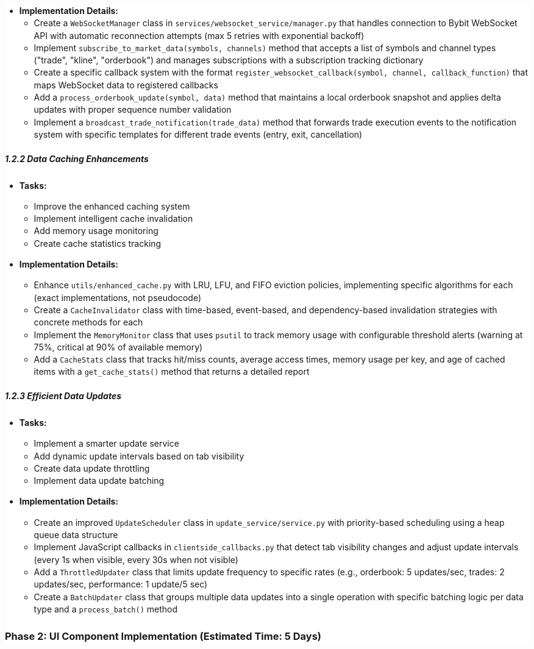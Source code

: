 - **Implementation Details:**
  - Create a `WebSocketManager` class in `services/websocket_service/manager.py` that handles connection to Bybit WebSocket API with automatic reconnection attempts (max 5 retries with exponential backoff)
  - Implement `subscribe_to_market_data(symbols, channels)` method that accepts a list of symbols and channel types ("trade", "kline", "orderbook") and manages subscriptions with a subscription tracking dictionary
  - Create a specific callback system with the format `register_websocket_callback(symbol, channel, callback_function)` that maps WebSocket data to registered callbacks
  - Add a `process_orderbook_update(symbol, data)` method that maintains a local orderbook snapshot and applies delta updates with proper sequence number validation
  - Implement a `broadcast_trade_notification(trade_data)` method that forwards trade execution events to the notification system with specific templates for different trade events (entry, exit, cancellation)

##### 1.2.2 Data Caching Enhancements

- **Tasks:**

  - Improve the enhanced caching system
  - Implement intelligent cache invalidation
  - Add memory usage monitoring
  - Create cache statistics tracking

- **Implementation Details:**
  - Enhance `utils/enhanced_cache.py` with LRU, LFU, and FIFO eviction policies, implementing specific algorithms for each (exact implementations, not pseudocode)
  - Create a `CacheInvalidator` class with time-based, event-based, and dependency-based invalidation strategies with concrete methods for each
  - Implement the `MemoryMonitor` class that uses `psutil` to track memory usage with configurable threshold alerts (warning at 75%, critical at 90% of available memory)
  - Add a `CacheStats` class that tracks hit/miss counts, average access times, memory usage per key, and age of cached items with a `get_cache_stats()` method that returns a detailed report

##### 1.2.3 Efficient Data Updates

- **Tasks:**

  - Implement a smarter update service
  - Add dynamic update intervals based on tab visibility
  - Create data update throttling
  - Implement data update batching

- **Implementation Details:**
  - Create an improved `UpdateScheduler` class in `update_service/service.py` with priority-based scheduling using a heap queue data structure
  - Implement JavaScript callbacks in `clientside_callbacks.py` that detect tab visibility changes and adjust update intervals (every 1s when visible, every 30s when not visible)
  - Add a `ThrottledUpdater` class that limits update frequency to specific rates (e.g., orderbook: 5 updates/sec, trades: 2 updates/sec, performance: 1 update/5 sec)
  - Create a `BatchUpdater` class that groups multiple data updates into a single operation with specific batching logic per data type and a `process_batch()` method

### Phase 2: UI Component Implementation (Estimated Time: 5 Days)
